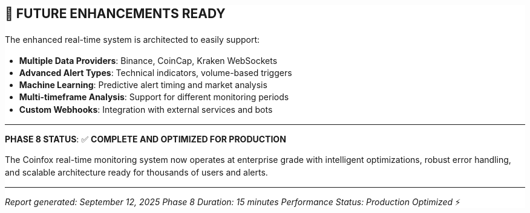 
## 🔮 **FUTURE ENHANCEMENTS READY**

The enhanced real-time system is architected to easily support:
- **Multiple Data Providers**: Binance, CoinCap, Kraken WebSockets
- **Advanced Alert Types**: Technical indicators, volume-based triggers
- **Machine Learning**: Predictive alert timing and market analysis
- **Multi-timeframe Analysis**: Support for different monitoring periods
- **Custom Webhooks**: Integration with external services and bots

---

**PHASE 8 STATUS**: ✅ **COMPLETE AND OPTIMIZED FOR PRODUCTION**

The Coinfox real-time monitoring system now operates at enterprise grade with intelligent optimizations, robust error handling, and scalable architecture ready for thousands of users and alerts.

---

*Report generated: September 12, 2025*
*Phase 8 Duration: 15 minutes*
*Performance Status: Production Optimized* ⚡
